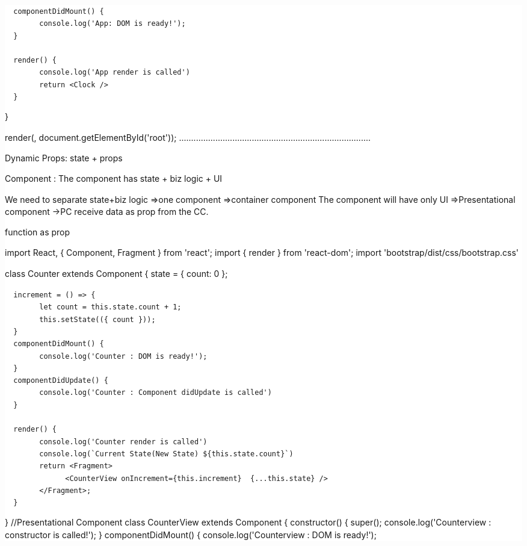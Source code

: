       componentDidMount() {
            console.log('App: DOM is ready!');
      }

      render() {
            console.log('App render is called')
            return <Clock />
      }

}

render(<App />, document.getElementById('root'));
...............................................................................

Dynamic Props: state + props
 
Component : The component has state + biz logic + UI

We need to separate state+biz logic =>one component =>container component
The component will have only UI =>Presentational component
  ->PC receive data as prop from the CC.

function as prop

import React, { Component, Fragment } from 'react';
import { render } from 'react-dom';
import 'bootstrap/dist/css/bootstrap.css'


class Counter extends Component {
      state = {
            count: 0
      };

      increment = () => {
            let count = this.state.count + 1;
            this.setState(({ count }));
      }
      componentDidMount() {
            console.log('Counter : DOM is ready!');
      }
      componentDidUpdate() {
            console.log('Counter : Component didUpdate is called')
      }

      render() {
            console.log('Counter render is called')
            console.log(`Current State(New State) ${this.state.count}`)
            return <Fragment>
                  <CounterView onIncrement={this.increment}  {...this.state} />
            </Fragment>;
      }
}
//Presentational Component
class CounterView extends Component {
      constructor() {
            super();
            console.log('Counterview : constructor is called!');
      }
      componentDidMount() {
            console.log('Counterview : DOM is ready!');
